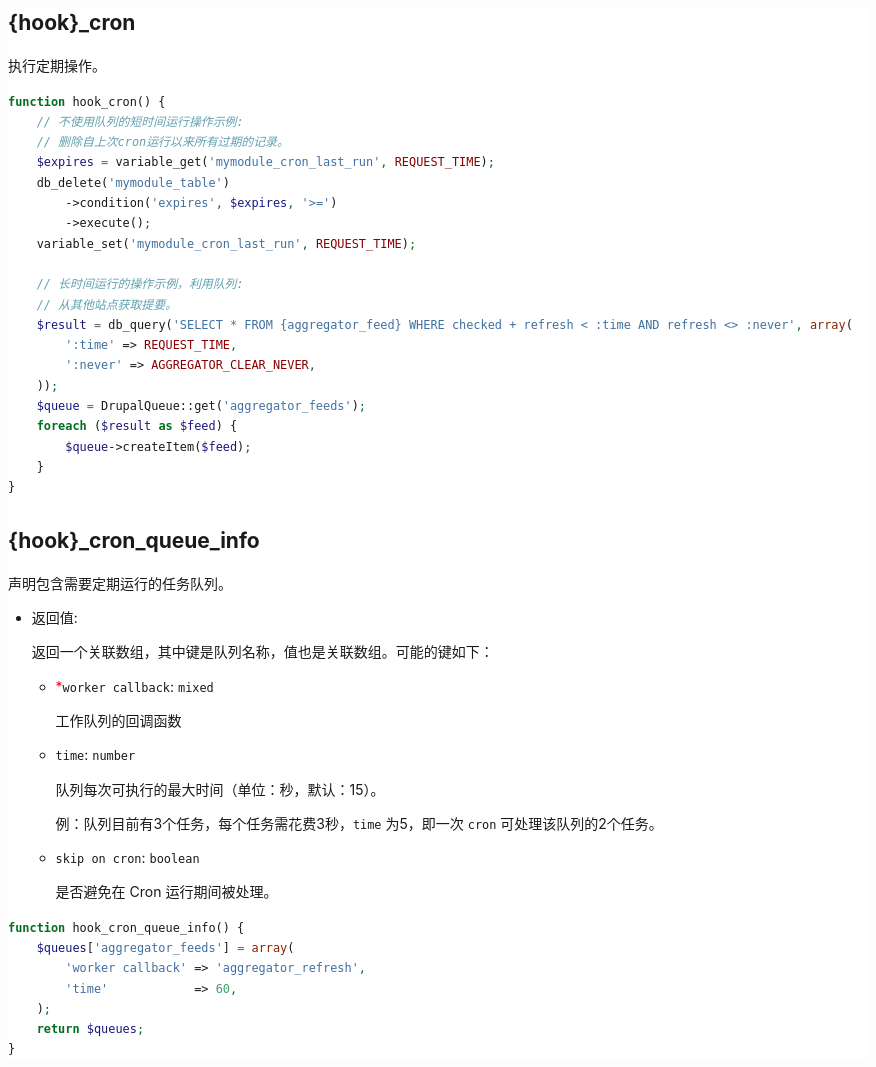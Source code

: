 

## {hook}_cron
执行定期操作。

```php
function hook_cron() {
    // 不使用队列的短时间运行操作示例:
    // 删除自上次cron运行以来所有过期的记录。
    $expires = variable_get('mymodule_cron_last_run', REQUEST_TIME);
    db_delete('mymodule_table')
        ->condition('expires', $expires, '>=')
        ->execute();
    variable_set('mymodule_cron_last_run', REQUEST_TIME);

    // 长时间运行的操作示例，利用队列:
    // 从其他站点获取提要。
    $result = db_query('SELECT * FROM {aggregator_feed} WHERE checked + refresh < :time AND refresh <> :never', array(
        ':time' => REQUEST_TIME,
        ':never' => AGGREGATOR_CLEAR_NEVER,
    ));
    $queue = DrupalQueue::get('aggregator_feeds');
    foreach ($result as $feed) {
        $queue->createItem($feed);
    }
}
```


## {hook}_cron_queue_info
声明包含需要定期运行的任务队列。

- 返回值:

    返回一个关联数组，其中键是队列名称，值也是关联数组。可能的键如下：

  - <span style="color: red;">*</span>`worker callback`: `mixed`

    工作队列的回调函数

  - `time`: `number`

    队列每次可执行的最大时间（单位：秒，默认：15）。

    例：队列目前有3个任务，每个任务需花费3秒，`time` 为5，即一次 `cron` 可处理该队列的2个任务。

  - `skip on cron`: `boolean`

    是否避免在 Cron 运行期间被处理。

```php
function hook_cron_queue_info() {
    $queues['aggregator_feeds'] = array(
        'worker callback' => 'aggregator_refresh',
        'time'            => 60,
    );
    return $queues;
}
```

